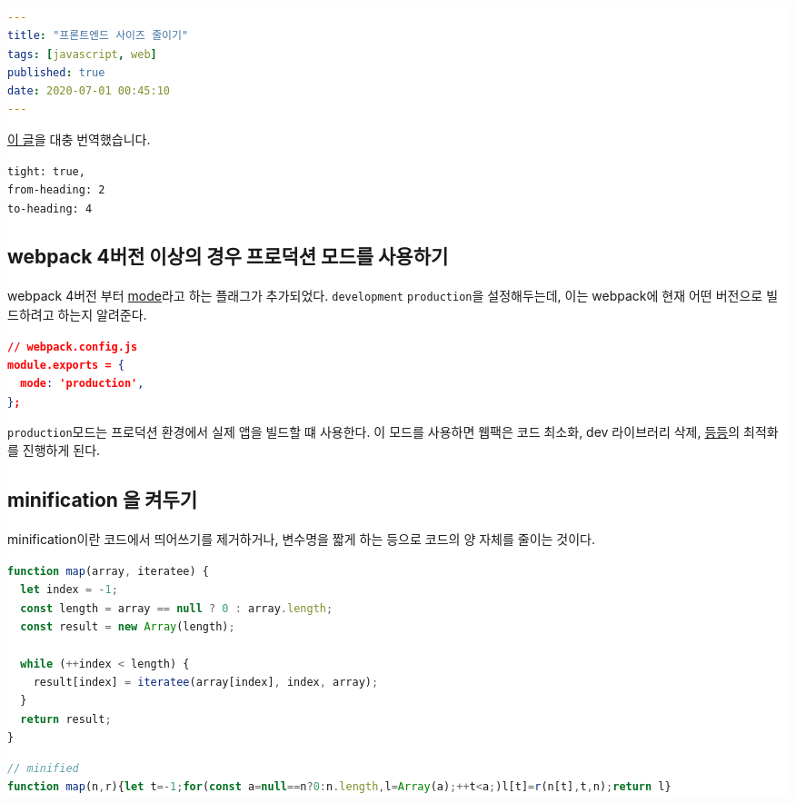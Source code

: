 ```yaml
---
title: "프론트엔드 사이즈 줄이기"
tags: [javascript, web]
published: true
date: 2020-07-01 00:45:10
---
```


[이 글](https://developers.google.com/web/fundamentals/performance/webpack/decrease-frontend-size)을 대충 번역했습니다. 

```toc
tight: true,
from-heading: 2
to-heading: 4
```

## webpack 4버전 이상의 경우 프로덕션 모드를 사용하기

webpack 4버전 부터 [mode](https://webpack.js.org/concepts/mode/)라고 하는 플래그가 추가되었다. `development` `production`을 설정해두는데, 이는 webpack에 현재 어떤 버전으로 빌드하려고 하는지 알려준다.

```json
// webpack.config.js
module.exports = {
  mode: 'production',
};
```

`production`모드는 프로덕션 환경에서 실제 앱을 빌드할 떄 사용한다. 이 모드를 사용하면 웹팩은 코드 최소화, dev 라이브러리 삭제, [등등](https://medium.com/webpack/webpack-4-mode-and-optimization-5423a6bc597a)의 최적화를 진행하게 된다.

## minification 을 켜두기

minification이란 코드에서 띄어쓰기를 제거하거나, 변수명을 짧게 하는 등으로 코드의 양 자체를 줄이는 것이다.

```javascript
function map(array, iteratee) {
  let index = -1;
  const length = array == null ? 0 : array.length;
  const result = new Array(length);

  while (++index < length) {
    result[index] = iteratee(array[index], index, array);
  }
  return result;
}
```

```javascript
// minified
function map(n,r){let t=-1;for(const a=null==n?0:n.length,l=Array(a);++t<a;)l[t]=r(n[t],t,n);return l}
```
